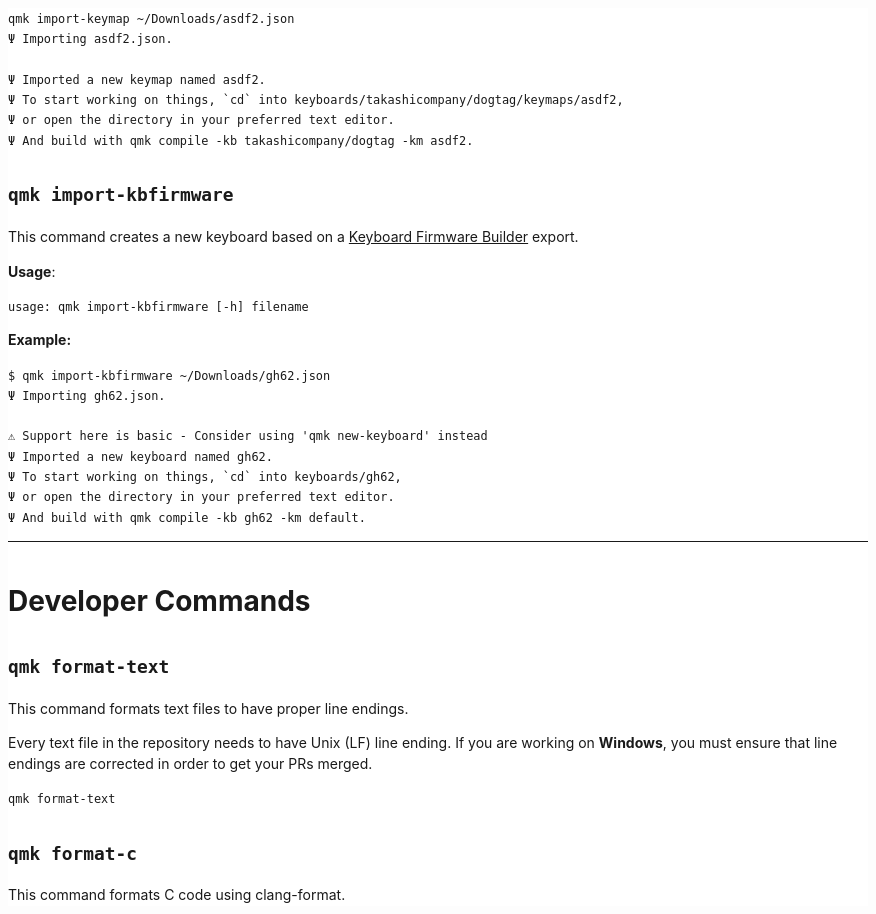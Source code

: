 ```
qmk import-keymap ~/Downloads/asdf2.json
Ψ Importing asdf2.json.

Ψ Imported a new keymap named asdf2.
Ψ To start working on things, `cd` into keyboards/takashicompany/dogtag/keymaps/asdf2,
Ψ or open the directory in your preferred text editor.
Ψ And build with qmk compile -kb takashicompany/dogtag -km asdf2.
```

## `qmk import-kbfirmware`

This command creates a new keyboard based on a [Keyboard Firmware Builder](https://kbfirmware.com/) export.

**Usage**:

```
usage: qmk import-kbfirmware [-h] filename
```

**Example:**

```
$ qmk import-kbfirmware ~/Downloads/gh62.json
Ψ Importing gh62.json.

⚠ Support here is basic - Consider using 'qmk new-keyboard' instead
Ψ Imported a new keyboard named gh62.
Ψ To start working on things, `cd` into keyboards/gh62,
Ψ or open the directory in your preferred text editor.
Ψ And build with qmk compile -kb gh62 -km default.
```

---

# Developer Commands

## `qmk format-text`

This command formats text files to have proper line endings.

Every text file in the repository needs to have Unix (LF) line ending.
If you are working on **Windows**, you must ensure that line endings are corrected in order to get your PRs merged.

```
qmk format-text
```

## `qmk format-c`

This command formats C code using clang-format.
